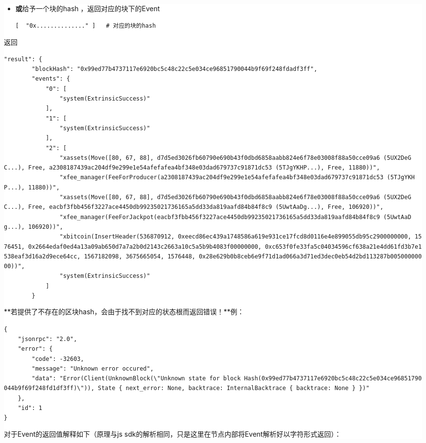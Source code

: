   - **或**给予一个块的hash ，返回对应的块下的Event

    ```jsonc
    [  "0x.............." ]   # 对应的块的hash
    ```

返回

```jsonc
"result": {
        "blockHash": "0x99ed77b4737117e6920bc5c48c22c5e034ce96851790044b9f69f248fdadf3ff",
        "events": {
            "0": [
                "system(ExtrinsicSuccess)"
            ],
            "1": [
                "system(ExtrinsicSuccess)"
            ],
            "2": [
                "xassets(Move([80, 67, 88], d7d5ed3026fb60790e690b43f0dbd6858aabb824e6f78e03008f88a50cce09a6 (5UX2DeGC...), Free, a2308187439ac204df9e299e1e54afefafea4bf348e03dad679737c91871dc53 (5TJgYKHP...), Free, 11880))",
                "xfee_manager(FeeForProducer(a2308187439ac204df9e299e1e54afefafea4bf348e03dad679737c91871dc53 (5TJgYKHP...), 11880))",
                "xassets(Move([80, 67, 88], d7d5ed3026fb60790e690b43f0dbd6858aabb824e6f78e03008f88a50cce09a6 (5UX2DeGC...), Free, eacbf3fbb456f3227ace4450db99235021736165a5dd33da819aafd84b84f8c9 (5UwtAaDg...), Free, 106920))",
                "xfee_manager(FeeForJackpot(eacbf3fbb456f3227ace4450db99235021736165a5dd33da819aafd84b84f8c9 (5UwtAaDg...), 106920))",
                "xbitcoin(InsertHeader(536870912, 0xeecd86ec439a1748586a619e931ce17fcd8d0116e4e899055db95c2900000000, 1576451, 0x2664edaf0ed4a13a09ab650d7a7a2b0d2143c2663a10c5a5b9b4083f00000000, 0xc653f0fe33fa5c04034596cf638a21e4dd61fd3b7e1538eaf3d16a2d9ece64cc, 1567182098, 3675665054, 1576448, 0x28e629b0b8ceb6e9f71d1ad066a3d71ed3dec0eb54d2bd113287b00500000000))",
                "system(ExtrinsicSuccess)"
            ]
        }
```

**若提供了不存在的区块hash，会由于找不到对应的状态根而返回错误！**例：

```jsonc
{
    "jsonrpc": "2.0",
    "error": {
        "code": -32603,
        "message": "Unknown error occured",
        "data": "Error(Client(UnknownBlock(\"Unknown state for block Hash(0x99ed77b4737117e6920bc5c48c22c5e034ce96851790044b9f69f248fd1df3ff)\")), State { next_error: None, backtrace: InternalBacktrace { backtrace: None } })"
    },
    "id": 1
}
```

对于Event的返回值解释如下（原理与js sdk的解析相同，只是这里在节点内部将Event解析好以字符形式返回）：
